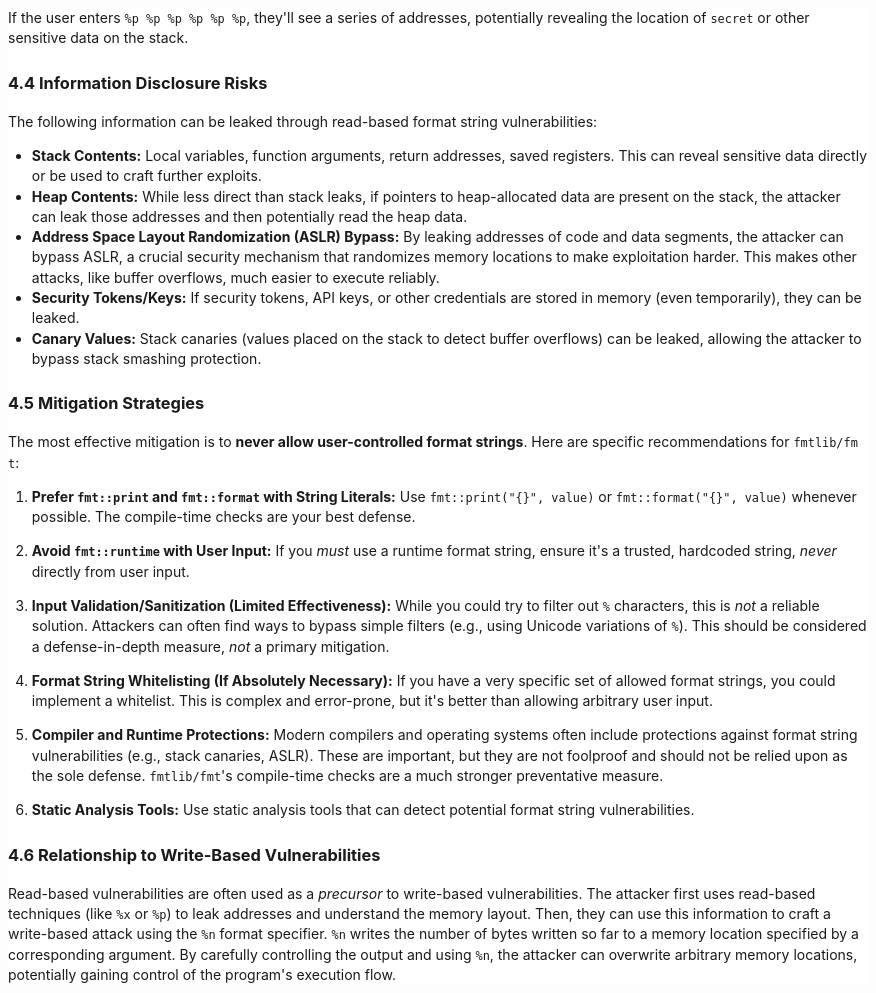If the user enters `%p %p %p %p %p %p`, they'll see a series of addresses, potentially revealing the location of `secret` or other sensitive data on the stack.

### 4.4 Information Disclosure Risks

The following information can be leaked through read-based format string vulnerabilities:

*   **Stack Contents:**  Local variables, function arguments, return addresses, saved registers.  This can reveal sensitive data directly or be used to craft further exploits.
*   **Heap Contents:**  While less direct than stack leaks, if pointers to heap-allocated data are present on the stack, the attacker can leak those addresses and then potentially read the heap data.
*   **Address Space Layout Randomization (ASLR) Bypass:**  By leaking addresses of code and data segments, the attacker can bypass ASLR, a crucial security mechanism that randomizes memory locations to make exploitation harder.  This makes other attacks, like buffer overflows, much easier to execute reliably.
*   **Security Tokens/Keys:**  If security tokens, API keys, or other credentials are stored in memory (even temporarily), they can be leaked.
*   **Canary Values:** Stack canaries (values placed on the stack to detect buffer overflows) can be leaked, allowing the attacker to bypass stack smashing protection.

### 4.5 Mitigation Strategies

The most effective mitigation is to **never allow user-controlled format strings**.  Here are specific recommendations for `fmtlib/fmt`:

1.  **Prefer `fmt::print` and `fmt::format` with String Literals:**  Use `fmt::print("{}", value)` or `fmt::format("{}", value)` whenever possible.  The compile-time checks are your best defense.

2.  **Avoid `fmt::runtime` with User Input:**  If you *must* use a runtime format string, ensure it's a trusted, hardcoded string, *never* directly from user input.

3.  **Input Validation/Sanitization (Limited Effectiveness):**  While you could try to filter out `%` characters, this is *not* a reliable solution.  Attackers can often find ways to bypass simple filters (e.g., using Unicode variations of `%`).  This should be considered a defense-in-depth measure, *not* a primary mitigation.

4.  **Format String Whitelisting (If Absolutely Necessary):**  If you have a very specific set of allowed format strings, you could implement a whitelist.  This is complex and error-prone, but it's better than allowing arbitrary user input.

5.  **Compiler and Runtime Protections:**  Modern compilers and operating systems often include protections against format string vulnerabilities (e.g., stack canaries, ASLR).  These are important, but they are not foolproof and should not be relied upon as the sole defense.  `fmtlib/fmt`'s compile-time checks are a much stronger preventative measure.

6. **Static Analysis Tools:** Use static analysis tools that can detect potential format string vulnerabilities.

### 4.6 Relationship to Write-Based Vulnerabilities

Read-based vulnerabilities are often used as a *precursor* to write-based vulnerabilities.  The attacker first uses read-based techniques (like `%x` or `%p`) to leak addresses and understand the memory layout.  Then, they can use this information to craft a write-based attack using the `%n` format specifier.  `%n` writes the number of bytes written so far to a memory location specified by a corresponding argument.  By carefully controlling the output and using `%n`, the attacker can overwrite arbitrary memory locations, potentially gaining control of the program's execution flow.
